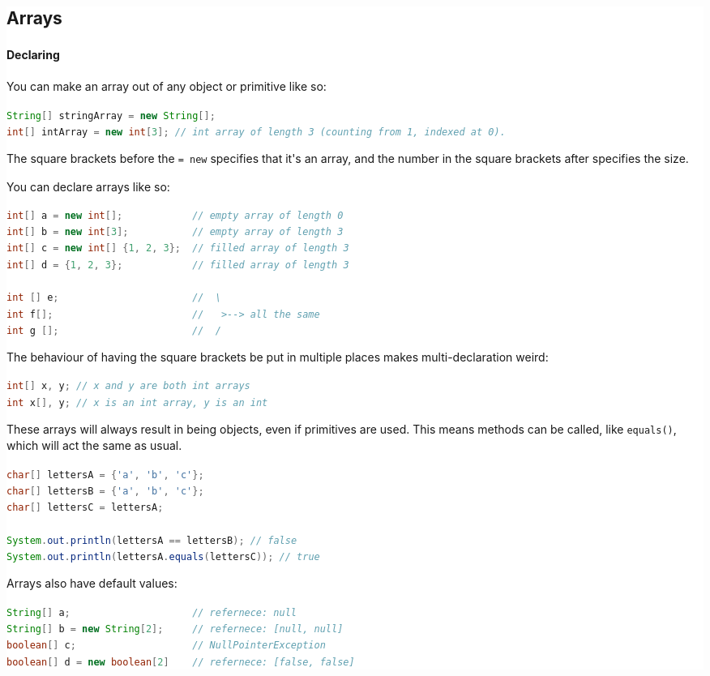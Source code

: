 

## Arrays

#### Declaring

You can make an array out of any object or primitive like so:

```java
String[] stringArray = new String[];
int[] intArray = new int[3]; // int array of length 3 (counting from 1, indexed at 0).
```

The square brackets before the `= new` specifies that it's an array, and the number in the square brackets after specifies the size. 



You can declare arrays like so:

```java
int[] a = new int[];			// empty array of length 0
int[] b = new int[3];   		// empty array of length 3
int[] c = new int[] {1, 2, 3};  // filled array of length 3
int[] d = {1, 2, 3}; 			// filled array of length 3

int [] e;          				//  \
int f[];            			//   >--> all the same
int g [];           			//  /
```



The behaviour of having the square brackets be put in multiple places makes multi-declaration weird:

```java
int[] x, y; // x and y are both int arrays
int x[], y; // x is an int array, y is an int
```



These arrays will always result in being objects, even if primitives are used. This means methods can be called, like `equals()`, which will act the same as usual.

```java
char[] lettersA = {'a', 'b', 'c'};
char[] lettersB = {'a', 'b', 'c'};
char[] lettersC = lettersA;

System.out.println(lettersA == lettersB); // false
System.out.println(lettersA.equals(lettersC)); // true
```



Arrays also have default values:

```java
String[] a; 					// refernece: null
String[] b = new String[2]; 	// refernece: [null, null]
boolean[] c;					// NullPointerException
boolean[] d = new boolean[2]	// refernece: [false, false]
```


[^1.1]: Optional
[^1.2]: This can be done once
[^1.3]: This can be done a maximum of 65535 times
[^1.4]: You can also initalise them with an `int`. It will then be converted to its corrosponding ASCII character. e.g. `63` would be `?`.
[^1.5]: You also must use single quotations for `char` like so: `char c = 'a';`